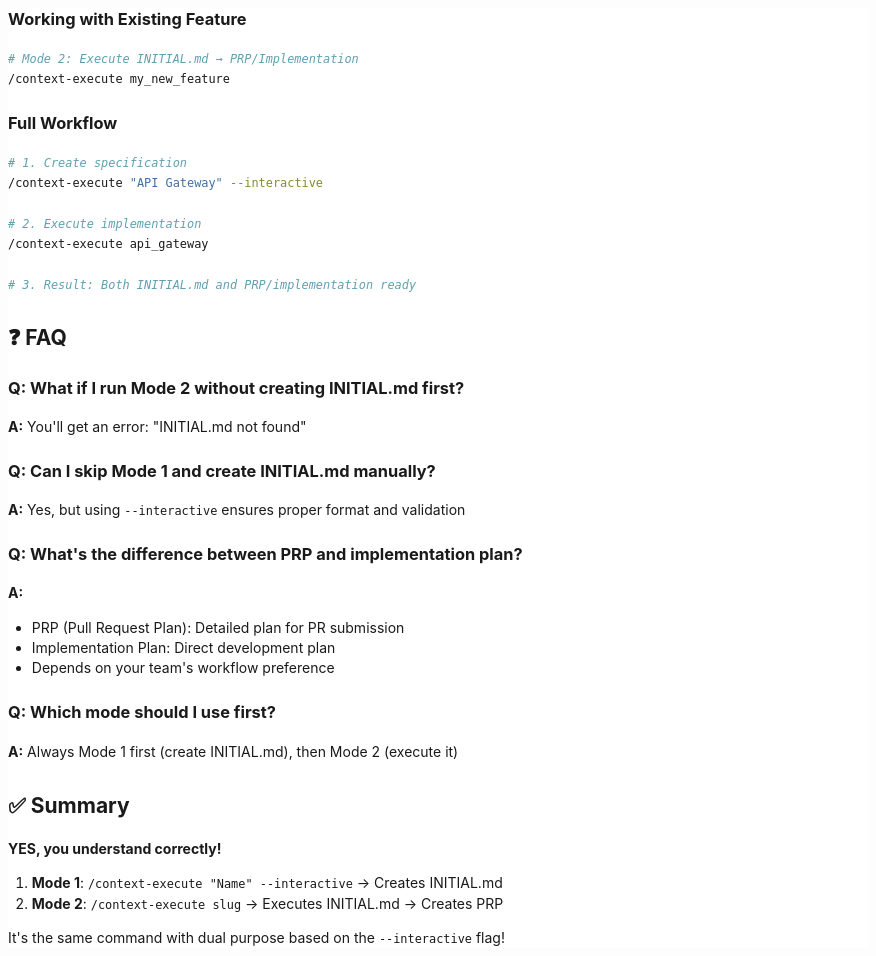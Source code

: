 ### Working with Existing Feature
```bash
# Mode 2: Execute INITIAL.md → PRP/Implementation
/context-execute my_new_feature
```

### Full Workflow
```bash
# 1. Create specification
/context-execute "API Gateway" --interactive

# 2. Execute implementation
/context-execute api_gateway

# 3. Result: Both INITIAL.md and PRP/implementation ready
```

## ❓ FAQ

### Q: What if I run Mode 2 without creating INITIAL.md first?
**A:** You'll get an error: "INITIAL.md not found"

### Q: Can I skip Mode 1 and create INITIAL.md manually?
**A:** Yes, but using `--interactive` ensures proper format and validation

### Q: What's the difference between PRP and implementation plan?
**A:** 
- PRP (Pull Request Plan): Detailed plan for PR submission
- Implementation Plan: Direct development plan
- Depends on your team's workflow preference

### Q: Which mode should I use first?
**A:** Always Mode 1 first (create INITIAL.md), then Mode 2 (execute it)

## ✅ Summary

**YES, you understand correctly!**

1. **Mode 1**: `/context-execute "Name" --interactive` → Creates INITIAL.md
2. **Mode 2**: `/context-execute slug` → Executes INITIAL.md → Creates PRP

It's the same command with dual purpose based on the `--interactive` flag!